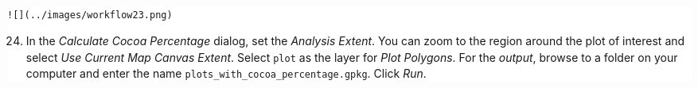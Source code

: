     ![](../images/workflow23.png)

24. In the *Calculate Cocoa Percentage* dialog, set the *Analysis Extent*. You can zoom to the region around the plot of interest and select *Use Current Map Canvas Extent*. Select `plot` as the layer for *Plot Polygons*. For the *output*, browse to a folder on your computer and enter the name `plots_with_cocoa_percentage.gpkg`. Click *Run*.
